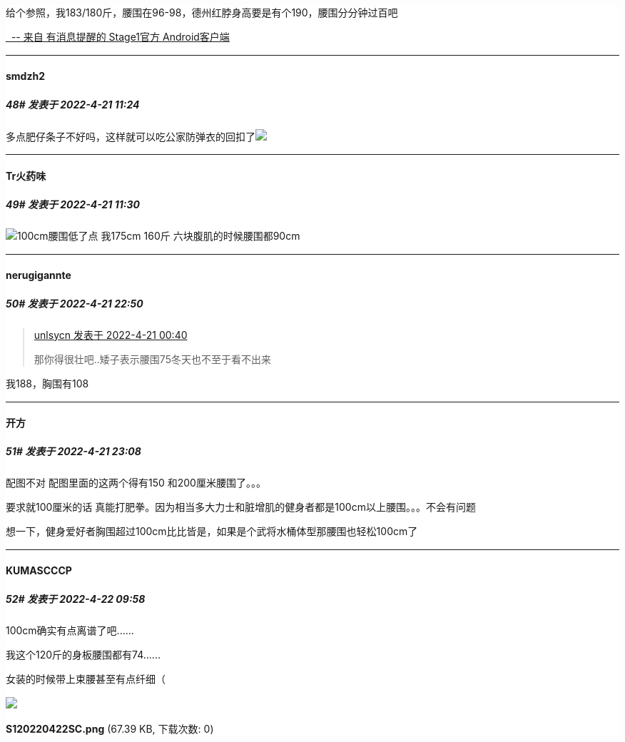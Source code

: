给个参照，我183/180斤，腰围在96-98，德州红脖身高要是有个190，腰围分分钟过百吧

[  -- 来自 有消息提醒的 Stage1官方 Android客户端](https://www.coolapk.com/apk/140634)

*****

####  smdzh2  
##### 48#       发表于 2022-4-21 11:24

多点肥仔条子不好吗，这样就可以吃公家防弹衣的回扣了<img src="https://static.saraba1st.com/image/smiley/face2017/065.png" referrerpolicy="no-referrer">

*****

####  Tr火药味  
##### 49#       发表于 2022-4-21 11:30

<img src="https://static.saraba1st.com/image/smiley/face2017/001.png" referrerpolicy="no-referrer">100cm腰围低了点
我175cm 160斤 六块腹肌的时候腰围都90cm

*****

####  nerugigannte  
##### 50#       发表于 2022-4-21 22:50

<blockquote><a href="httphttps://bbs.saraba1st.com/2b/forum.php?mod=redirect&amp;goto=findpost&amp;pid=55524912&amp;ptid=2065550" target="_blank">unlsycn 发表于 2022-4-21 00:40</a>

那你得很壮吧..矮子表示腰围75冬天也不至于看不出来</blockquote>
我188，胸围有108

*****

####  开方  
##### 51#       发表于 2022-4-21 23:08

配图不对 配图里面的这两个得有150 和200厘米腰围了。。。

要求就100厘米的话 真能打肥拳。因为相当多大力士和脏增肌的健身者都是100cm以上腰围。。。不会有问题

想一下，健身爱好者胸围超过100cm比比皆是，如果是个武将水桶体型那腰围也轻松100cm了

*****

####  KUMASCCCP  
##### 52#       发表于 2022-4-22 09:58

100cm确实有点离谱了吧......

我这个120斤的身板腰围都有74......

女装的时候带上束腰甚至有点纤细（

<img src="https://img.saraba1st.com/forum/202204/22/095806evdnm8icbcobnvda.png" referrerpolicy="no-referrer">

<strong>S120220422SC.png</strong> (67.39 KB, 下载次数: 0)
